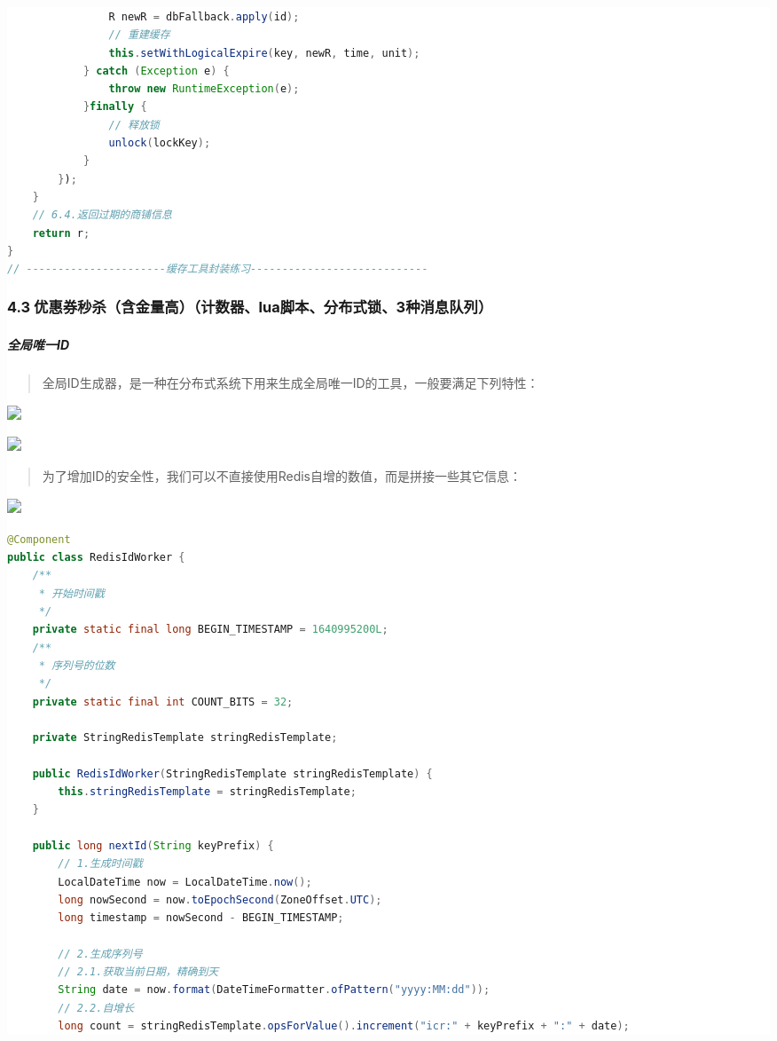 ```java
                R newR = dbFallback.apply(id);
                // 重建缓存
                this.setWithLogicalExpire(key, newR, time, unit);
            } catch (Exception e) {
                throw new RuntimeException(e);
            }finally {
                // 释放锁
                unlock(lockKey);
            }
        });
    }
    // 6.4.返回过期的商铺信息
    return r;
}
// ----------------------缓存工具封装练习----------------------------
```



### 4.3 优惠券秒杀（含金量高）（计数器、lua脚本、分布式锁、3种消息队列）

##### 全局唯一ID

> 全局ID生成器，是一种在分布式系统下用来生成全局唯一ID的工具，一般要满足下列特性：

![](https://notes2021.oss-cn-beijing.aliyuncs.com/2021/image-20220314224112520.png)

![](https://notes2021.oss-cn-beijing.aliyuncs.com/2021/image-20220314224258442.png)



> 为了增加ID的安全性，我们可以不直接使用Redis自增的数值，而是拼接一些其它信息：

![](https://notes2021.oss-cn-beijing.aliyuncs.com/2021/image-20220314224525784.png)



```java
@Component
public class RedisIdWorker {
    /**
     * 开始时间戳
     */
    private static final long BEGIN_TIMESTAMP = 1640995200L;
    /**
     * 序列号的位数
     */
    private static final int COUNT_BITS = 32;

    private StringRedisTemplate stringRedisTemplate;

    public RedisIdWorker(StringRedisTemplate stringRedisTemplate) {
        this.stringRedisTemplate = stringRedisTemplate;
    }

    public long nextId(String keyPrefix) {
        // 1.生成时间戳
        LocalDateTime now = LocalDateTime.now();
        long nowSecond = now.toEpochSecond(ZoneOffset.UTC);
        long timestamp = nowSecond - BEGIN_TIMESTAMP;

        // 2.生成序列号
        // 2.1.获取当前日期，精确到天
        String date = now.format(DateTimeFormatter.ofPattern("yyyy:MM:dd"));
        // 2.2.自增长
        long count = stringRedisTemplate.opsForValue().increment("icr:" + keyPrefix + ":" + date);

```